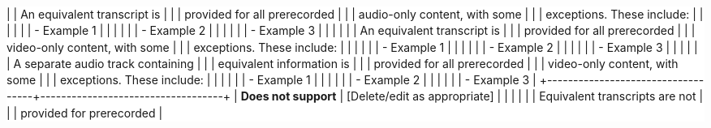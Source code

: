 |                                   | An equivalent transcript is       |
|                                   | provided for all prerecorded      |
|                                   | audio-only content, with some     |
|                                   | exceptions. These include:        |
|                                   |                                   |
|                                   | -   Example 1                     |
|                                   |                                   |
|                                   | -   Example 2                     |
|                                   |                                   |
|                                   | -   Example 3                     |
|                                   |                                   |
|                                   | An equivalent transcript is       |
|                                   | provided for all prerecorded      |
|                                   | video-only content, with some     |
|                                   | exceptions. These include:        |
|                                   |                                   |
|                                   | -   Example 1                     |
|                                   |                                   |
|                                   | -   Example 2                     |
|                                   |                                   |
|                                   | -   Example 3                     |
|                                   |                                   |
|                                   | A separate audio track containing |
|                                   | equivalent information is         |
|                                   | provided for all prerecorded      |
|                                   | video-only content, with some     |
|                                   | exceptions. These include:        |
|                                   |                                   |
|                                   | -   Example 1                     |
|                                   |                                   |
|                                   | -   Example 2                     |
|                                   |                                   |
|                                   | -   Example 3                     |
+-----------------------------------+-----------------------------------+
| **Does not support**              | \[Delete/edit as appropriate\]    |
|                                   |                                   |
|                                   | Equivalent transcripts are not    |
|                                   | provided for prerecorded          |